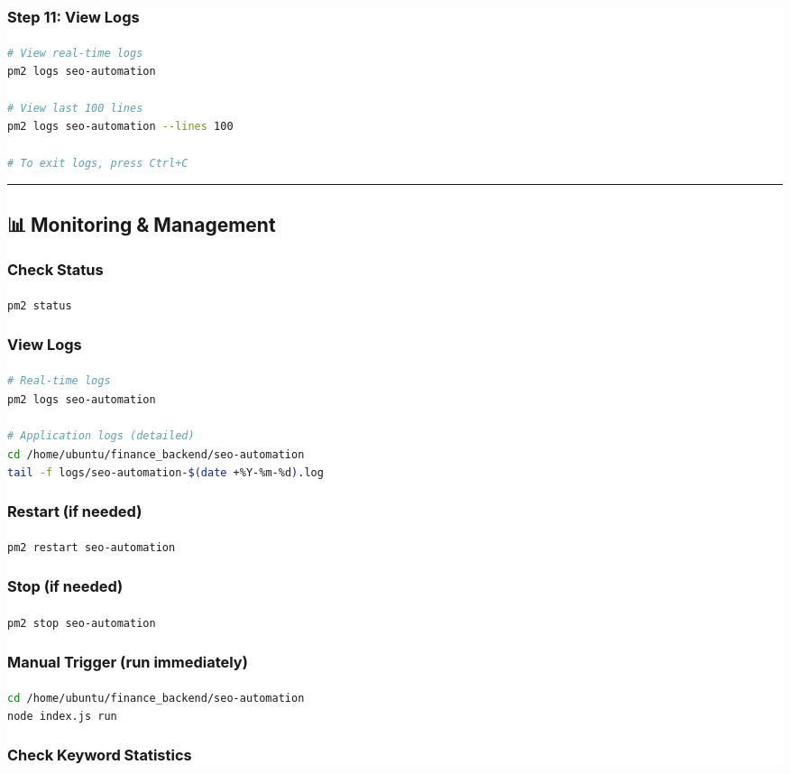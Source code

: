 ### Step 11: View Logs

```bash
# View real-time logs
pm2 logs seo-automation

# View last 100 lines
pm2 logs seo-automation --lines 100

# To exit logs, press Ctrl+C
```

---

## 📊 Monitoring & Management

### Check Status

```bash
pm2 status
```

### View Logs

```bash
# Real-time logs
pm2 logs seo-automation

# Application logs (detailed)
cd /home/ubuntu/finance_backend/seo-automation
tail -f logs/seo-automation-$(date +%Y-%m-%d).log
```

### Restart (if needed)

```bash
pm2 restart seo-automation
```

### Stop (if needed)

```bash
pm2 stop seo-automation
```

### Manual Trigger (run immediately)

```bash
cd /home/ubuntu/finance_backend/seo-automation
node index.js run
```

### Check Keyword Statistics
